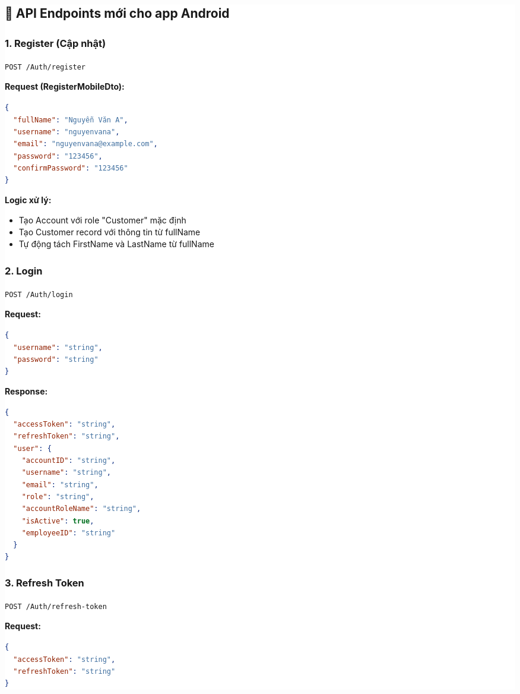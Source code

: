## 🔗 API Endpoints mới cho app Android

### 1. Register (Cập nhật)
```
POST /Auth/register
```
**Request (RegisterMobileDto):**
```json
{
  "fullName": "Nguyễn Văn A",
  "username": "nguyenvana",
  "email": "nguyenvana@example.com",
  "password": "123456",
  "confirmPassword": "123456"
}
```

**Logic xử lý:**
- Tạo Account với role "Customer" mặc định
- Tạo Customer record với thông tin từ fullName
- Tự động tách FirstName và LastName từ fullName

### 2. Login
```
POST /Auth/login
```
**Request:**
```json
{
  "username": "string",
  "password": "string"
}
```

**Response:**
```json
{
  "accessToken": "string",
  "refreshToken": "string",
  "user": {
    "accountID": "string",
    "username": "string",
    "email": "string",
    "role": "string",
    "accountRoleName": "string",
    "isActive": true,
    "employeeID": "string"
  }
}
```

### 3. Refresh Token
```
POST /Auth/refresh-token
```
**Request:**
```json
{
  "accessToken": "string",
  "refreshToken": "string"
}
```
